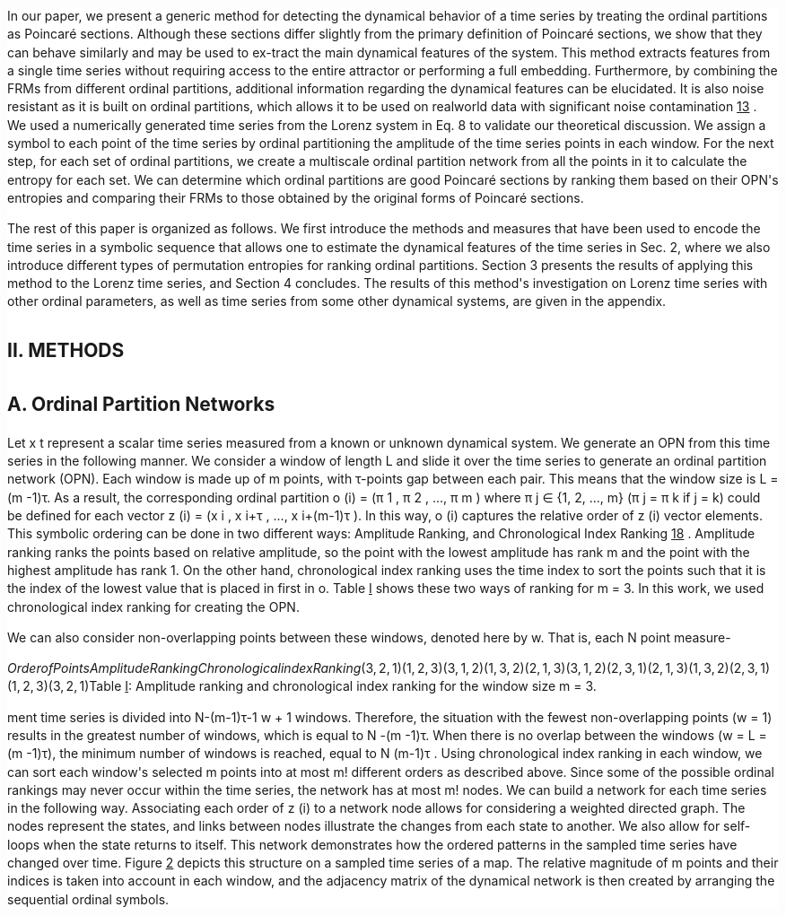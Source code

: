 In our paper, we present a generic method for detecting the dynamical behavior of a time series by treating the ordinal partitions as Poincaré sections. Although these sections differ slightly from the primary definition of Poincaré sections, we show that they can behave similarly and may be used to ex-tract the main dynamical features of the system. This method extracts features from a single time series without requiring access to the entire attractor or performing a full embedding. Furthermore, by combining the FRMs from different ordinal partitions, additional information regarding the dynamical features can be elucidated. It is also noise resistant as it is built on ordinal partitions, which allows it to be used on realworld data with significant noise contamination [13](#b12) . We used a numerically generated time series from the Lorenz system in Eq. 8 to validate our theoretical discussion. We assign a symbol to each point of the time series by ordinal partitioning the amplitude of the time series points in each window. For the next step, for each set of ordinal partitions, we create a multiscale ordinal partition network from all the points in it to calculate the entropy for each set. We can determine which ordinal partitions are good Poincaré sections by ranking them based on their OPN's entropies and comparing their FRMs to those obtained by the original forms of Poincaré sections.

The rest of this paper is organized as follows. We first introduce the methods and measures that have been used to encode the time series in a symbolic sequence that allows one to estimate the dynamical features of the time series in Sec. 2, where we also introduce different types of permutation entropies for ranking ordinal partitions. Section 3 presents the results of applying this method to the Lorenz time series, and Section 4 concludes. The results of this method's investigation on Lorenz time series with other ordinal parameters, as well as time series from some other dynamical systems, are given in the appendix.

## II. METHODS

## A. Ordinal Partition Networks

Let x t represent a scalar time series measured from a known or unknown dynamical system. We generate an OPN from this time series in the following manner. We consider a window of length L and slide it over the time series to generate an ordinal partition network (OPN). Each window is made up of m points, with τ-points gap between each pair. This means that the window size is L = (m -1)τ. As a result, the corresponding ordinal partition o (i) = (π 1 , π 2 , ..., π m ) where π j ∈ {1, 2, ..., m} (π j = π k if j = k) could be defined for each vector z (i) = (x i , x i+τ , ..., x i+(m-1)τ ). In this way, o (i) captures the relative order of z (i) vector elements. This symbolic ordering can be done in two different ways: Amplitude Ranking, and Chronological Index Ranking [18](#b17) . Amplitude ranking ranks the points based on relative amplitude, so the point with the lowest amplitude has rank m and the point with the highest amplitude has rank 1. On the other hand, chronological index ranking uses the time index to sort the points such that it is the index of the lowest value that is placed in first in o. Table [I](#) shows these two ways of ranking for m = 3. In this work, we used chronological index ranking for creating the OPN.

We can also consider non-overlapping points between these windows, denoted here by w. That is, each N point measure-

$Order of Points Amplitude Ranking Chronological index Ranking (3, 2, 1) (1, 2, 3) (3, 1, 2) (1, 3, 2) (2, 1, 3) (3, 1, 2) (2, 3, 1) (2, 1, 3) (1, 3, 2) (2, 3, 1) (1, 2, 3) (3, 2, 1)$Table [I](#): Amplitude ranking and chronological index ranking for the window size m = 3.

ment time series is divided into N-(m-1)τ-1 w + 1 windows. Therefore, the situation with the fewest non-overlapping points (w = 1) results in the greatest number of windows, which is equal to N -(m -1)τ. When there is no overlap between the windows (w = L = (m -1)τ), the minimum number of windows is reached, equal to N (m-1)τ . Using chronological index ranking in each window, we can sort each window's selected m points into at most m! different orders as described above. Since some of the possible ordinal rankings may never occur within the time series, the network has at most m! nodes. We can build a network for each time series in the following way. Associating each order of z (i) to a network node allows for considering a weighted directed graph. The nodes represent the states, and links between nodes illustrate the changes from each state to another. We also allow for self-loops when the state returns to itself. This network demonstrates how the ordered patterns in the sampled time series have changed over time. Figure [2](#fig_1) depicts this structure on a sampled time series of a map. The relative magnitude of m points and their indices is taken into account in each window, and the adjacency matrix of the dynamical network is then created by arranging the sequential ordinal symbols.
